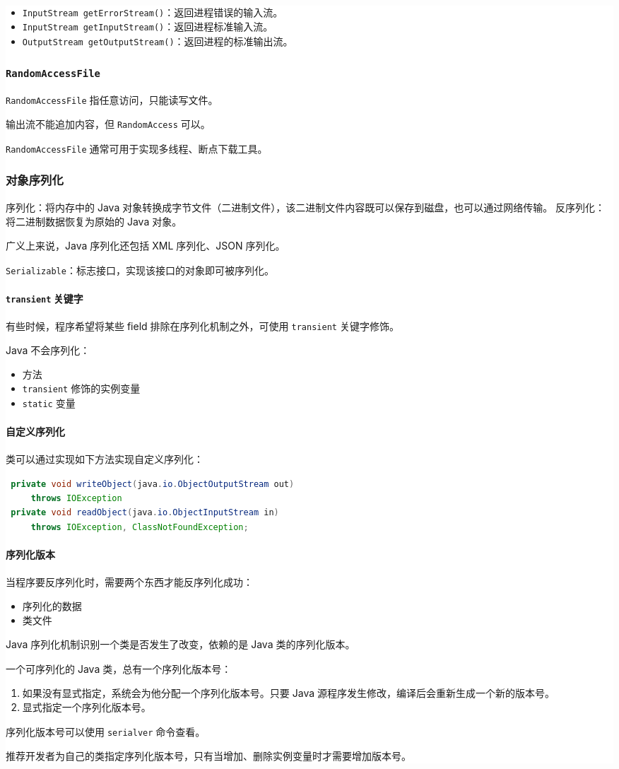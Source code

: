 - `InputStream getErrorStream()`：返回进程错误的输入流。
- `InputStream getInputStream()`：返回进程标准输入流。
- `OutputStream getOutputStream()`：返回进程的标准输出流。

### `RandomAccessFile`

`RandomAccessFile` 指任意访问，只能读写文件。

输出流不能追加内容，但 `RandomAccess` 可以。

`RandomAccessFile` 通常可用于实现多线程、断点下载工具。

### 对象序列化

序列化：将内存中的 Java 对象转换成字节文件（二进制文件），该二进制文件内容既可以保存到磁盘，也可以通过网络传输。
反序列化：将二进制数据恢复为原始的 Java 对象。

广义上来说，Java 序列化还包括 XML 序列化、JSON 序列化。

`Serializable`：标志接口，实现该接口的对象即可被序列化。

####  `transient` 关键字

有些时候，程序希望将某些 field 排除在序列化机制之外，可使用 `transient` 关键字修饰。

Java 不会序列化：

- 方法
- `transient` 修饰的实例变量
- `static` 变量

#### 自定义序列化

类可以通过实现如下方法实现自定义序列化：

```java
 private void writeObject(java.io.ObjectOutputStream out)
	 throws IOException
 private void readObject(java.io.ObjectInputStream in)
     throws IOException, ClassNotFoundException;
```

#### 序列化版本

当程序要反序列化时，需要两个东西才能反序列化成功：

- 序列化的数据
- 类文件

Java 序列化机制识别一个类是否发生了改变，依赖的是 Java 类的序列化版本。

一个可序列化的 Java 类，总有一个序列化版本号：

1. 如果没有显式指定，系统会为他分配一个序列化版本号。只要 Java 源程序发生修改，编译后会重新生成一个新的版本号。
2. 显式指定一个序列化版本号。

序列化版本号可以使用 `serialver` 命令查看。

推荐开发者为自己的类指定序列化版本号，只有当增加、删除实例变量时才需要增加版本号。
